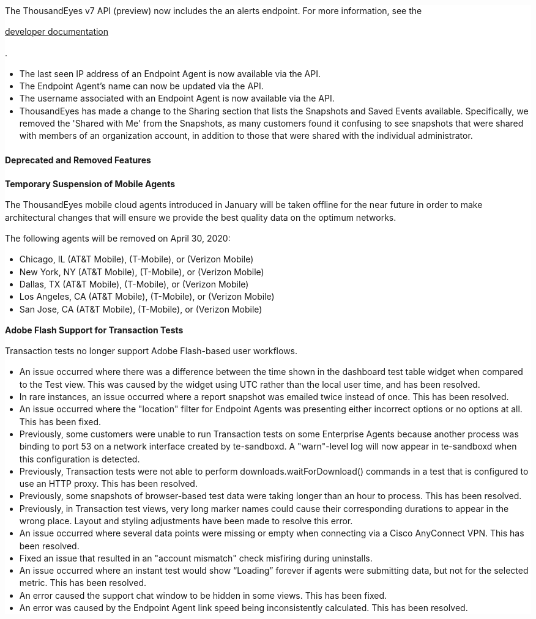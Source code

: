 The ThousandEyes v7 API (preview) now includes the an alerts endpoint. For more information, see the

[developer documentation](https://developer.thousandeyes.com/v7/)

.

* The last seen IP address of an Endpoint Agent is now available via the API.
* The Endpoint Agent’s name can now be updated via the API.
* The username associated with an Endpoint Agent is now available via the API.
* ThousandEyes has made a change to the Sharing section that lists the Snapshots and Saved Events available. Specifically, we removed the 'Shared with Me' from the Snapshots, as many customers found it confusing to see snapshots that were shared with members of an organization account, in addition to those that were shared with the individual administrator.

#### Deprecated and Removed Features <a href="#deprecated-and-removed-features" id="deprecated-and-removed-features"></a>

**Temporary Suspension of Mobile Agents**

The ThousandEyes mobile cloud agents introduced in January will be taken offline for the near future in order to make architectural changes that will ensure we provide the best quality data on the optimum networks.

The following agents will be removed on April 30, 2020:

* Chicago, IL (AT\&T Mobile), (T-Mobile), or (Verizon Mobile)
* New York, NY (AT\&T Mobile), (T-Mobile), or (Verizon Mobile)
* Dallas, TX (AT\&T Mobile), (T-Mobile), or (Verizon Mobile)
* Los Angeles, CA (AT\&T Mobile), (T-Mobile), or (Verizon Mobile)
* San Jose, CA (AT\&T Mobile), (T-Mobile), or (Verizon Mobile)

**Adobe Flash Support for Transaction Tests**

Transaction tests no longer support Adobe Flash-based user workflows.

* An issue occurred where there was a difference between the time shown in the dashboard test table widget when compared to the Test view. This was caused by the widget using UTC rather than the local user time, and has been resolved.
* In rare instances, an issue occurred where a report snapshot was emailed twice instead of once. This has been resolved.
* An issue occurred where the "location" filter for Endpoint Agents was presenting either incorrect options or no options at all. This has been fixed.
* Previously, some customers were unable to run Transaction tests on some Enterprise Agents because another process was binding to port 53 on a network interface created by te-sandboxd. A "warn"-level log will now appear in te-sandboxd when this configuration is detected.
* Previously, Transaction tests were not able to perform downloads.waitForDownload() commands in a test that is configured to use an HTTP proxy. This has been resolved.
* Previously, some snapshots of browser-based test data were taking longer than an hour to process. This has been resolved.
* Previously, in Transaction test views, very long marker names could cause their corresponding durations to appear in the wrong place. Layout and styling adjustments have been made to resolve this error.
* An issue occurred where several data points were missing or empty when connecting via a Cisco AnyConnect VPN. This has been resolved.
* Fixed an issue that resulted in an "account mismatch" check misfiring during uninstalls.
* An issue occurred where an instant test would show “Loading” forever if agents were submitting data, but not for the selected metric. This has been resolved.
* An error caused the support chat window to be hidden in some views. This has been fixed.
* An error was caused by the Endpoint Agent link speed being inconsistently calculated. This has been resolved.

